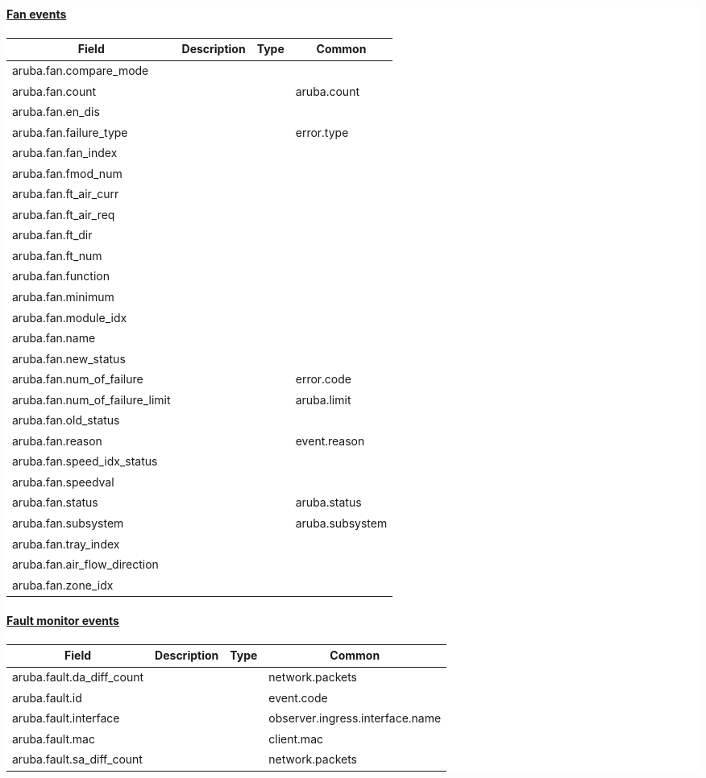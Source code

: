 #### [Fan events](https://www.arubanetworks.com/techdocs/AOS-CX/10.07/HTML/5200-8214/Content/events/FAN.htm)
| Field                     | Description | Type | Common                       |
|---------------------------|-------------|------|------------------------------|
| aruba.fan.compare_mode    |             |      |                              |
| aruba.fan.count           |             |      | aruba.count                  |
| aruba.fan.en_dis          |             |      |                              |
| aruba.fan.failure_type    |             |      | error.type                   |
| aruba.fan.fan_index       |             |      |                              |
| aruba.fan.fmod_num        |             |      |                              |
| aruba.fan.ft_air_curr     |             |      |                              |
| aruba.fan.ft_air_req      |             |      |                              |
| aruba.fan.ft_dir          |             |      |                              |
| aruba.fan.ft_num          |             |      |                              |
| aruba.fan.function        |             |      |                              |
| aruba.fan.minimum         |             |      |                              |
| aruba.fan.module_idx      |             |      |                              |
| aruba.fan.name            |             |      |                              |
| aruba.fan.new_status      |             |      |                              |
| aruba.fan.num_of_failure  |             |      | error.code                   |
| aruba.fan.num_of_failure_limit |        |      | aruba.limit                  |
| aruba.fan.old_status      |             |      |                              |
| aruba.fan.reason          |             |      | event.reason                 |
| aruba.fan.speed_idx_status|             |      |                              |
| aruba.fan.speedval        |             |      |                              |
| aruba.fan.status          |             |      | aruba.status                 |
| aruba.fan.subsystem       |             |      | aruba.subsystem              |
| aruba.fan.tray_index      |             |      |                              |
| aruba.fan.air_flow_direction|           |      |                              |
| aruba.fan.zone_idx        |             |      |                              |


#### [Fault monitor events](https://www.arubanetworks.com/techdocs/AOS-CX/10.07/HTML/5200-8214/Content/events/FAULT_MONITOR.htm)
| Field                       | Description | Type | Common                       |
|-----------------------------|-------------|------|------------------------------|
| aruba.fault.da_diff_count   |             |      | network.packets              |
| aruba.fault.id              |             |      | event.code                   |
| aruba.fault.interface       |             |      | observer.ingress.interface.name |
| aruba.fault.mac             |             |      | client.mac                   |
| aruba.fault.sa_diff_count   |             |      | network.packets              |
